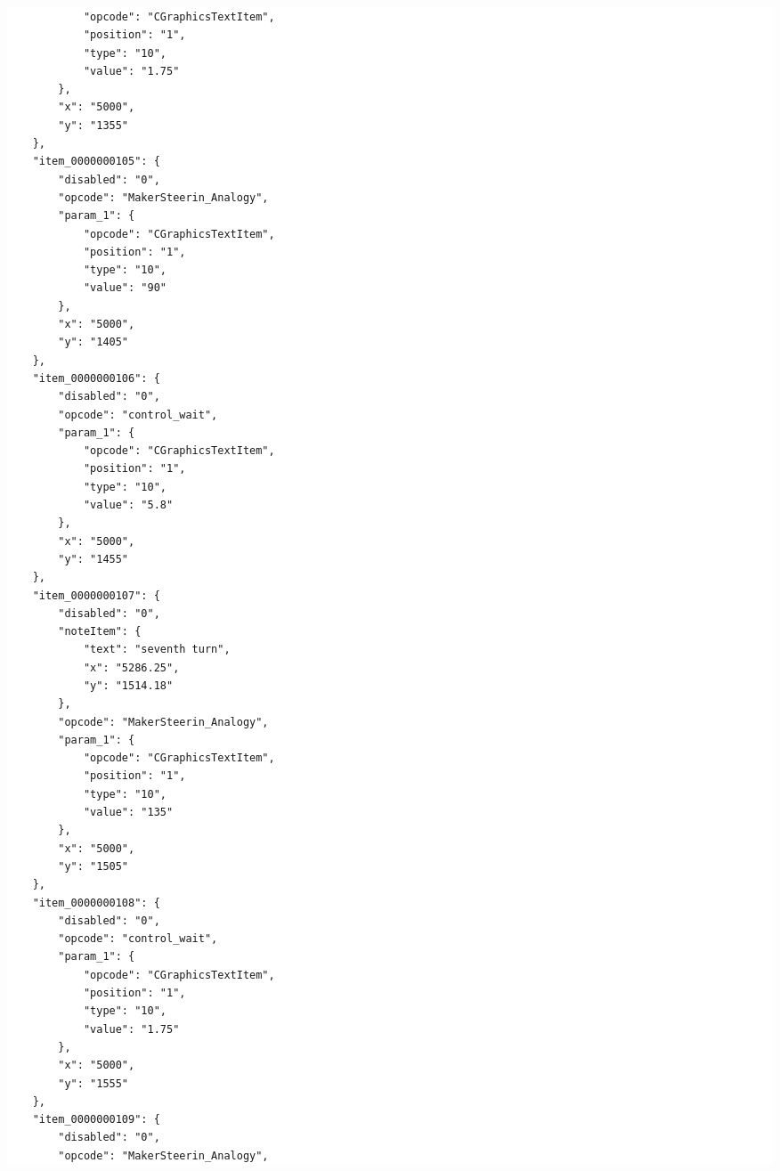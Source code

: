                 "opcode": "CGraphicsTextItem",
                "position": "1",
                "type": "10",
                "value": "1.75"
            },
            "x": "5000",
            "y": "1355"
        },
        "item_0000000105": {
            "disabled": "0",
            "opcode": "MakerSteerin_Analogy",
            "param_1": {
                "opcode": "CGraphicsTextItem",
                "position": "1",
                "type": "10",
                "value": "90"
            },
            "x": "5000",
            "y": "1405"
        },
        "item_0000000106": {
            "disabled": "0",
            "opcode": "control_wait",
            "param_1": {
                "opcode": "CGraphicsTextItem",
                "position": "1",
                "type": "10",
                "value": "5.8"
            },
            "x": "5000",
            "y": "1455"
        },
        "item_0000000107": {
            "disabled": "0",
            "noteItem": {
                "text": "seventh turn",
                "x": "5286.25",
                "y": "1514.18"
            },
            "opcode": "MakerSteerin_Analogy",
            "param_1": {
                "opcode": "CGraphicsTextItem",
                "position": "1",
                "type": "10",
                "value": "135"
            },
            "x": "5000",
            "y": "1505"
        },
        "item_0000000108": {
            "disabled": "0",
            "opcode": "control_wait",
            "param_1": {
                "opcode": "CGraphicsTextItem",
                "position": "1",
                "type": "10",
                "value": "1.75"
            },
            "x": "5000",
            "y": "1555"
        },
        "item_0000000109": {
            "disabled": "0",
            "opcode": "MakerSteerin_Analogy",